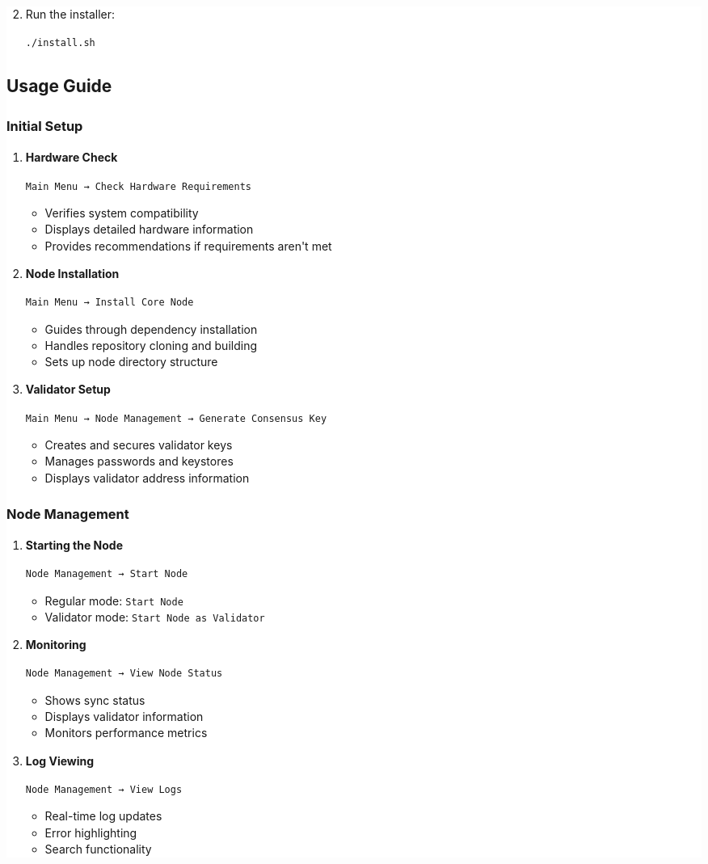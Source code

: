 2. Run the installer:
   ```bash
   ./install.sh
   ```

## Usage Guide

### Initial Setup

1. **Hardware Check**
   ```
   Main Menu → Check Hardware Requirements
   ```
   - Verifies system compatibility
   - Displays detailed hardware information
   - Provides recommendations if requirements aren't met

2. **Node Installation**
   ```
   Main Menu → Install Core Node
   ```
   - Guides through dependency installation
   - Handles repository cloning and building
   - Sets up node directory structure

3. **Validator Setup**
   ```
   Main Menu → Node Management → Generate Consensus Key
   ```
   - Creates and secures validator keys
   - Manages passwords and keystores
   - Displays validator address information

### Node Management

1. **Starting the Node**
   ```
   Node Management → Start Node
   ```
   - Regular mode: `Start Node`
   - Validator mode: `Start Node as Validator`

2. **Monitoring**
   ```
   Node Management → View Node Status
   ```
   - Shows sync status
   - Displays validator information
   - Monitors performance metrics

3. **Log Viewing**
   ```
   Node Management → View Logs
   ```
   - Real-time log updates
   - Error highlighting
   - Search functionality
